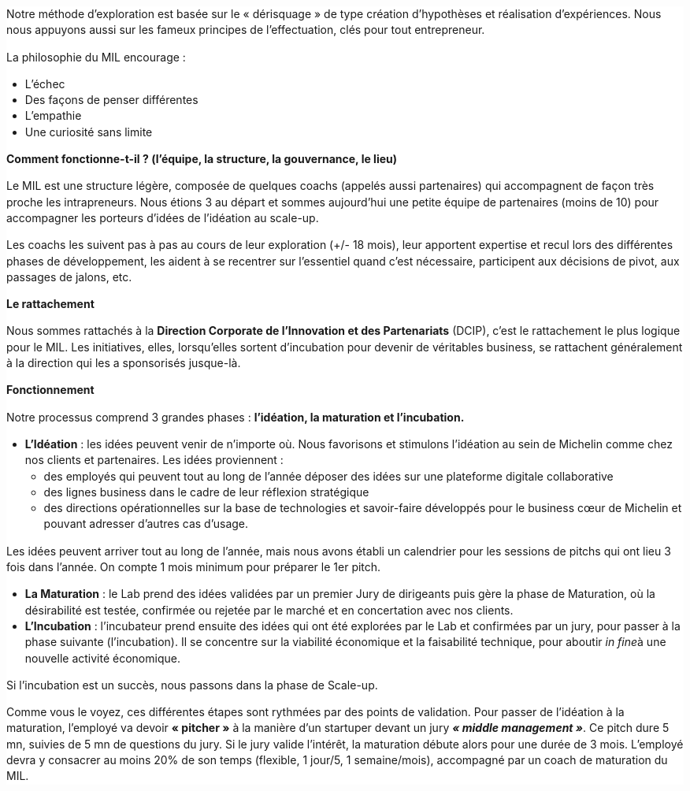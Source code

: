 Notre méthode d’exploration est basée sur le « dérisquage » de type création d’hypothèses et réalisation d’expériences. Nous nous appuyons aussi sur les fameux principes de l’effectuation, clés pour tout entrepreneur.

La philosophie du MIL encourage :

- L’échec
- Des façons de penser différentes
- L’empathie
- Une curiosité sans limite

**Comment fonctionne-t-il ? (l’équipe, la structure, la gouvernance, le lieu)**

Le MIL est une structure légère, composée de quelques coachs (appelés aussi partenaires) qui accompagnent de façon très proche les intrapreneurs. Nous étions 3 au départ et sommes aujourd’hui une petite équipe de partenaires (moins de 10) pour accompagner les porteurs d’idées de l’idéation au scale-up.

Les coachs les suivent pas à pas au cours de leur exploration (+/- 18 mois), leur apportent expertise et recul lors des différentes phases de développement, les aident à se recentrer sur l’essentiel quand c’est nécessaire, participent aux décisions de pivot, aux passages de jalons, etc.

**Le rattachement**

Nous sommes rattachés à la **Direction Corporate de l’Innovation et des Partenariats** (DCIP), c’est le rattachement le plus logique pour le MIL. Les initiatives, elles, lorsqu’elles sortent d’incubation pour devenir de véritables business, se rattachent généralement à la direction qui les a sponsorisés jusque-là.

**Fonctionnement**

Notre processus comprend 3 grandes phases : **l’idéation, la maturation et l’incubation.**

- **L’Idéation** : les idées peuvent venir de n’importe où.​ Nous favorisons et stimulons l’idéation au sein de Michelin comme chez nos clients et partenaires. Les idées proviennent :
    - des employés qui peuvent tout au long de l’année déposer des idées sur une plateforme digitale collaborative
    - des lignes business dans le cadre de leur réflexion stratégique
    - des directions opérationnelles sur la base de technologies et savoir-faire développés pour le business cœur de Michelin et pouvant adresser d’autres cas d’usage.

Les idées peuvent arriver tout au long de l’année, mais nous avons établi un calendrier pour les sessions de pitchs qui ont lieu 3 fois dans l’année. On compte 1 mois minimum pour préparer le 1er pitch.

- **La Maturation** : le Lab prend des idées validées par un premier Jury de dirigeants puis gère la phase de Maturation, où la désirabilité est testée, confirmée ou rejetée par le marché et en concertation avec nos clients.
- **L’Incubation** : l’incubateur prend ensuite des idées qui ont été explorées par le Lab et confirmées par un jury, pour passer à la phase suivante (l’incubation). Il se concentre sur la viabilité économique et la faisabilité technique, pour aboutir *in fine*à une nouvelle activité économique.

Si l’incubation est un succès, nous passons dans la phase de Scale-up.

Comme vous le voyez, ces différentes étapes sont rythmées par des points de validation. Pour passer de l’idéation à la maturation, l’employé va devoir **« pitcher »** à la manière d’un startuper devant un jury ***« middle management »***. Ce pitch dure 5 mn, suivies de 5 mn de questions du jury. Si le jury valide l’intérêt, la maturation débute alors pour une durée de 3 mois. L’employé devra y consacrer au moins 20% de son temps (flexible, 1 jour/5, 1 semaine/mois), accompagné par un coach de maturation du MIL.
